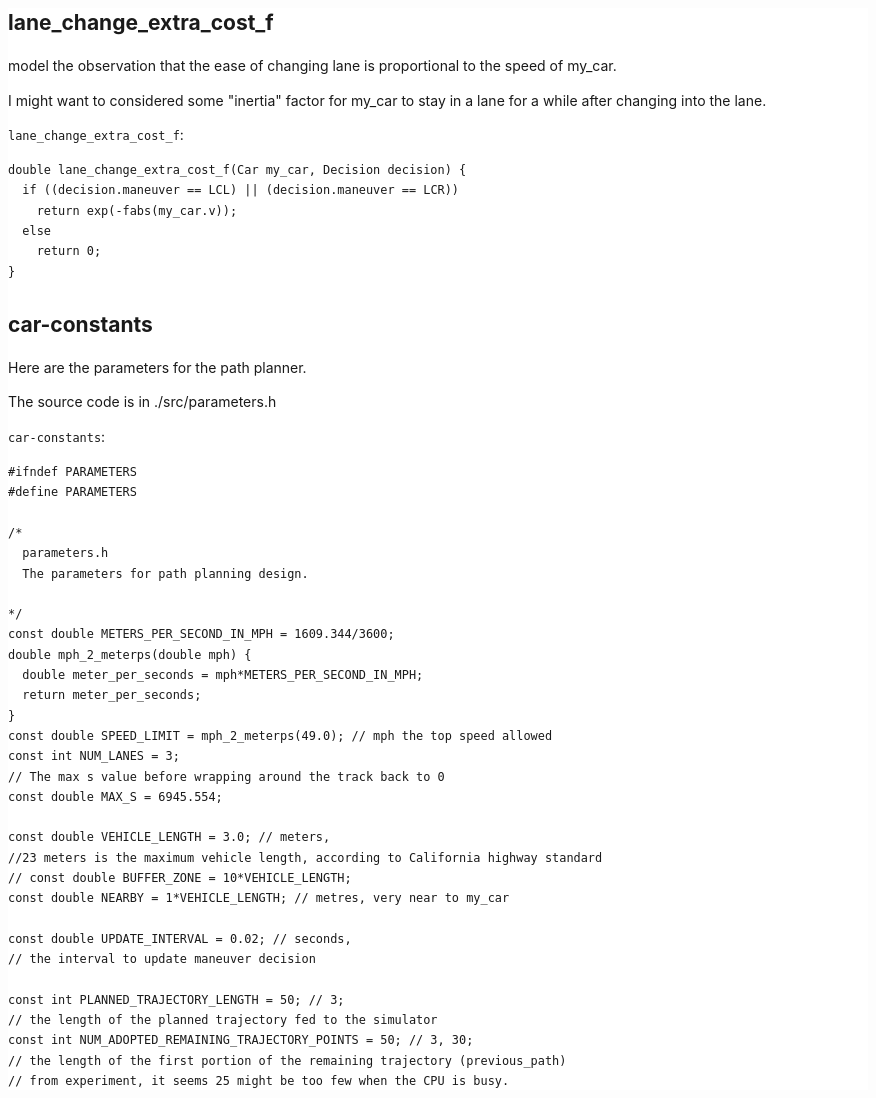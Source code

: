 
## lane\_change\_extra\_cost\_f

model the observation that the ease of changing lane is proportional to the speed of my\_car.

I might want to considered some "inertia" factor for my\_car to stay in a lane for a while after changing into the lane.

`lane_change_extra_cost_f`:

    double lane_change_extra_cost_f(Car my_car, Decision decision) {
      if ((decision.maneuver == LCL) || (decision.maneuver == LCR))
        return exp(-fabs(my_car.v));
      else
        return 0;
    }


## car-constants

Here are the parameters for the path planner.

The source code is in ./src/parameters.h

`car-constants`:

    #ifndef PARAMETERS
    #define PARAMETERS
    
    /*
      parameters.h
      The parameters for path planning design.
    
    */
    const double METERS_PER_SECOND_IN_MPH = 1609.344/3600;
    double mph_2_meterps(double mph) {
      double meter_per_seconds = mph*METERS_PER_SECOND_IN_MPH;
      return meter_per_seconds;
    }
    const double SPEED_LIMIT = mph_2_meterps(49.0); // mph the top speed allowed
    const int NUM_LANES = 3;
    // The max s value before wrapping around the track back to 0
    const double MAX_S = 6945.554;
    
    const double VEHICLE_LENGTH = 3.0; // meters,
    //23 meters is the maximum vehicle length, according to California highway standard
    // const double BUFFER_ZONE = 10*VEHICLE_LENGTH;
    const double NEARBY = 1*VEHICLE_LENGTH; // metres, very near to my_car
    
    const double UPDATE_INTERVAL = 0.02; // seconds,
    // the interval to update maneuver decision
    
    const int PLANNED_TRAJECTORY_LENGTH = 50; // 3;
    // the length of the planned trajectory fed to the simulator
    const int NUM_ADOPTED_REMAINING_TRAJECTORY_POINTS = 50; // 3, 30;
    // the length of the first portion of the remaining trajectory (previous_path)
    // from experiment, it seems 25 might be too few when the CPU is busy.
    